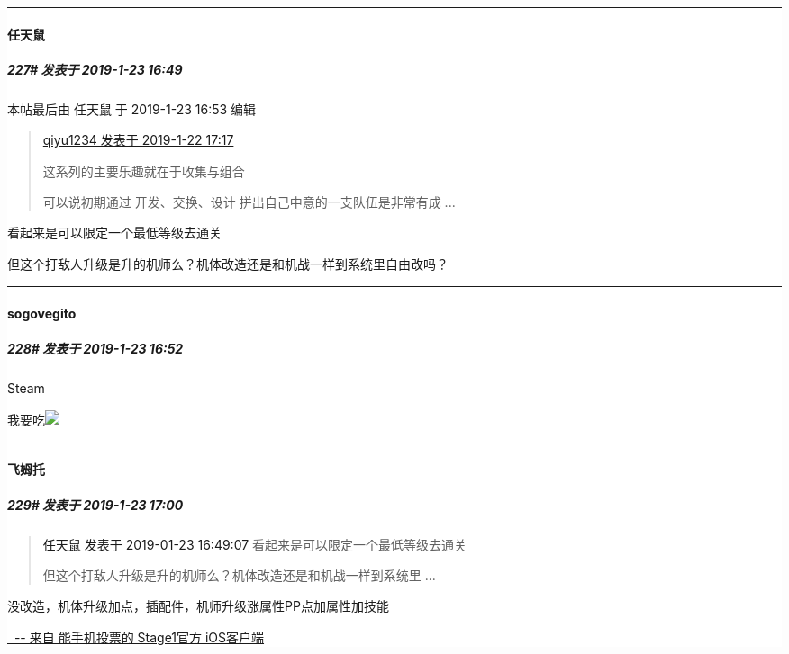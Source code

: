 




*****

####  任天鼠  
##### 227#       发表于 2019-1-23 16:49



 本帖最后由 任天鼠 于 2019-1-23 16:53 编辑 
<blockquote><a href="httphttps://bbs.saraba1st.com/2b/forum.php?mod=redirect&amp;goto=findpost&amp;pid=42356288&amp;ptid=1805691" target="_blank">qiyu1234 发表于 2019-1-22 17:17</a>

这系列的主要乐趣就在于收集与组合

可以说初期通过 开发、交换、设计 拼出自己中意的一支队伍是非常有成 ...</blockquote>

看起来是可以限定一个最低等级去通关


但这个打敌人升级是升的机师么？机体改造还是和机战一样到系统里自由改吗？







*****

####  sogovegito  
##### 228#       发表于 2019-1-23 16:52




Steam

我要吃<img src="https://static.saraba1st.com/image/smiley/face2017/002.png" referrerpolicy="no-referrer">







*****

####  飞姆托  
##### 229#       发表于 2019-1-23 17:00



<blockquote><a href="httphttps://bbs.saraba1st.com/2b/forum.php?mod=redirect&amp;goto=findpost&amp;pid=42366848&amp;ptid=1805691" target="_blank">任天鼠 发表于 2019-01-23 16:49:07</a>
看起来是可以限定一个最低等级去通关


但这个打敌人升级是升的机师么？机体改造还是和机战一样到系统里 ...</blockquote>没改造，机体升级加点，插配件，机师升级涨属性PP点加属性加技能

[  -- 来自 能手机投票的 Stage1官方 iOS客户端](https://itunes.apple.com/fi/app/saraba1st/id1221237470?mt=8)




